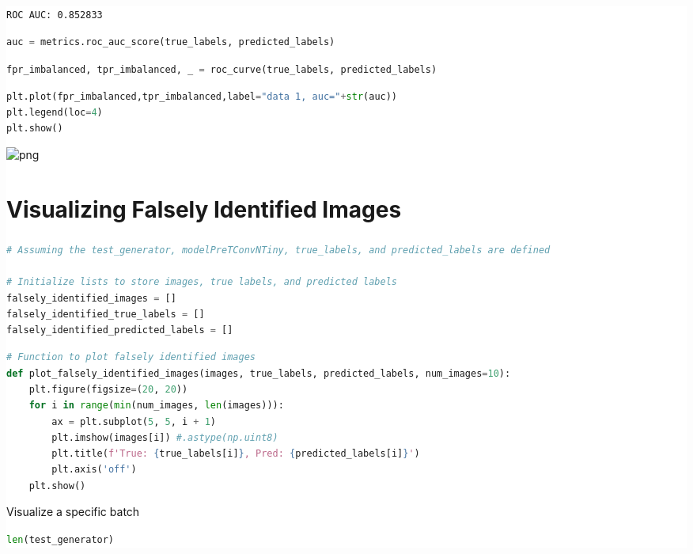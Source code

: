     ROC AUC: 0.852833
    


```python
auc = metrics.roc_auc_score(true_labels, predicted_labels)
```


```python
fpr_imbalanced, tpr_imbalanced, _ = roc_curve(true_labels, predicted_labels)
```


```python
plt.plot(fpr_imbalanced,tpr_imbalanced,label="data 1, auc="+str(auc))
plt.legend(loc=4)
plt.show()
```


    
![png](output_75_0.png)
    


# Visualizing Falsely Identified Images



```python
# Assuming the test_generator, modelPreTConvNTiny, true_labels, and predicted_labels are defined

# Initialize lists to store images, true labels, and predicted labels
falsely_identified_images = []
falsely_identified_true_labels = []
falsely_identified_predicted_labels = []

```


```python
# Function to plot falsely identified images
def plot_falsely_identified_images(images, true_labels, predicted_labels, num_images=10):
    plt.figure(figsize=(20, 20))
    for i in range(min(num_images, len(images))):
        ax = plt.subplot(5, 5, i + 1)
        plt.imshow(images[i]) #.astype(np.uint8)
        plt.title(f'True: {true_labels[i]}, Pred: {predicted_labels[i]}')
        plt.axis('off')
    plt.show()
```

Visualize a specific batch


```python
len(test_generator)
```


